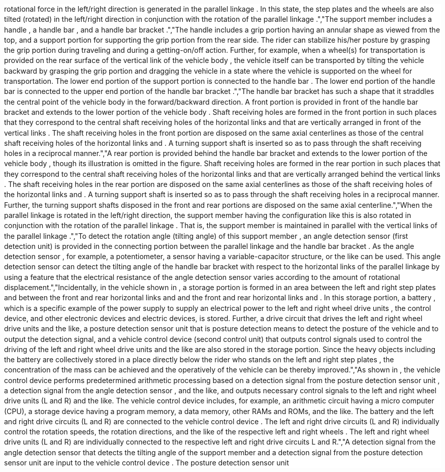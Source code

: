 rotational force in the left\/right direction is generated in the parallel linkage . In this state, the step plates  and the wheels  are also tilted (rotated) in the left\/right direction in conjunction with the rotation of the parallel linkage .","The support member  includes a handle , a handle bar , and a handle bar bracket .","The handle  includes a grip portion  having an annular shape as viewed from the top, and a support portion  for supporting the grip portion  from the rear side. The rider can stabilize his\/her posture by grasping the grip portion  during traveling and during a getting-on\/off action. Further, for example, when a wheel(s) for transportation is provided on the rear surface of the vertical link  of the vehicle body , the vehicle  itself can be transported by tilting the vehicle  backward by grasping the grip portion  and dragging the vehicle  in a state where the vehicle  is supported on the wheel for transportation. The lower end portion of the support portion  is connected to the handle bar . The lower end portion of the handle bar  is connected to the upper end portion of the handle bar bracket .","The handle bar bracket  has such a shape that it straddles the central point of the vehicle body  in the forward\/backward direction. A front portion is provided in front of the handle bar bracket  and extends to the lower portion of the vehicle body . Shaft receiving holes are formed in the front portion in such places that they correspond to the central shaft receiving holes of the horizontal links  and  that are vertically arranged in front of the vertical links . The shaft receiving holes in the front portion are disposed on the same axial centerlines as those of the central shaft receiving holes of the horizontal links  and . A turning support shaft  is inserted so as to pass through the shaft receiving holes in a reciprocal manner.","A rear portion is provided behind the handle bar bracket  and extends to the lower portion of the vehicle body , though its illustration is omitted in the figure. Shaft receiving holes are formed in the rear portion in such places that they correspond to the central shaft receiving holes of the horizontal links  and  that are vertically arranged behind the vertical links . The shaft receiving holes in the rear portion are disposed on the same axial centerlines as those of the shaft receiving holes of the horizontal links  and . A turning support shaft is inserted so as to pass through the shaft receiving holes in a reciprocal manner. Further, the turning support shafts disposed in the front and rear portions are disposed on the same axial centerline.","When the parallel linkage  is rotated in the left\/right direction, the support member  having the configuration like this is also rotated in conjunction with the rotation of the parallel linkage . That is, the support member  is maintained in parallel with the vertical links  of the parallel linkage .","To detect the rotation angle (tilting angle) of this support member , an angle detection sensor (first detection unit)  is provided in the connecting portion between the parallel linkage  and the handle bar bracket . As the angle detection sensor , for example, a potentiometer, a sensor having a variable-capacitor structure, or the like can be used. This angle detection sensor  can detect the tilting angle of the handle bar bracket  with respect to the horizontal links  of the parallel linkage  by using a feature that the electrical resistance of the angle detection sensor  varies according to the amount of rotational displacement.","Incidentally, in the vehicle  shown in , a storage portion is formed in an area between the left and right step plates  and between the front and rear horizontal links  and  and the front and rear horizontal links  and . In this storage portion, a battery , which is a specific example of the power supply to supply an electrical power to the left and right wheel drive units , the control device, and other electronic devices and electric devices, is stored. Further, a drive circuit that drives the left and right wheel drive units  and the like, a posture detection sensor unit  that is posture detection means to detect the posture of the vehicle  and to output the detection signal, and a vehicle control device (second control unit)  that outputs control signals used to control the driving of the left and right wheel drive units  and the like are also stored in the storage portion. Since the heavy objects including the battery  are collectively stored in a place directly below the rider who stands on the left and right step plates , the concentration of the mass can be achieved and the operatively of the vehicle can be thereby improved.","As shown in , the vehicle control device  performs predetermined arithmetic processing based on a detection signal from the posture detection sensor unit , a detection signal from the angle detection sensor , and the like, and outputs necessary control signals to the left and right wheel drive units  (L and R) and the like. The vehicle control device  includes, for example, an arithmetic circuit having a micro computer (CPU), a storage device having a program memory, a data memory, other RAMs and ROMs, and the like. The battery  and the left and right drive circuits  (L and R) are connected to the vehicle control device . The left and right drive circuits  (L and R) individually control the rotation speeds, the rotation directions, and the like of the respective left and right wheels . The left and right wheel drive units  (L and R) are individually connected to the respective left and right drive circuits L and R.","A detection signal from the angle detection sensor  that detects the tilting angle of the support member  and a detection signal from the posture detection sensor unit  are input to the vehicle control device . The posture detection sensor unit